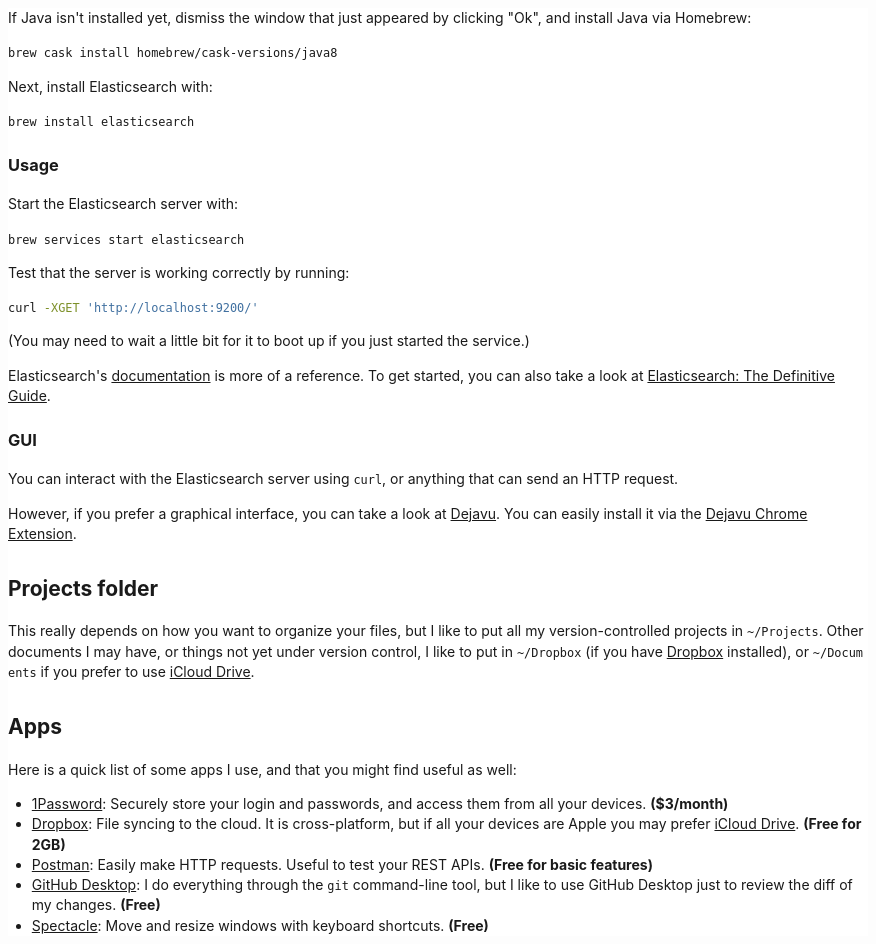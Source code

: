 If Java isn't installed yet, dismiss the window that just appeared by clicking "Ok", and install Java via Homebrew:

```bash
brew cask install homebrew/cask-versions/java8
```

Next, install Elasticsearch with:

```bash
brew install elasticsearch
```

### Usage

Start the Elasticsearch server with:

```bash
brew services start elasticsearch
```

Test that the server is working correctly by running:

```bash
curl -XGET 'http://localhost:9200/'
```

(You may need to wait a little bit for it to boot up if you just started the service.)

Elasticsearch's [documentation](https://www.elastic.co/guide/en/elasticsearch/reference/current/index.html) is more of a reference. To get started, you can also take a look at [Elasticsearch: The Definitive Guide](https://www.elastic.co/guide/en/elasticsearch/guide/master/index.html).

### GUI

You can interact with the Elasticsearch server using `curl`, or anything that can send an HTTP request.

However, if you prefer a graphical interface, you can take a look at [Dejavu](https://opensource.appbase.io/dejavu/). You can easily install it via the [Dejavu Chrome Extension](https://chrome.google.com/webstore/detail/dejavu-elasticsearch-web/jopjeaiilkcibeohjdmejhoifenbnmlh).

## Projects folder

This really depends on how you want to organize your files, but I like to put all my version-controlled projects in `~/Projects`. Other documents I may have, or things not yet under version control, I like to put in `~/Dropbox` (if you have [Dropbox](https://www.dropbox.com/) installed), or `~/Documents` if you prefer to use [iCloud Drive](https://support.apple.com/en-ca/HT206985).

## Apps

Here is a quick list of some apps I use, and that you might find useful as well:

- [1Password](https://1password.com/): Securely store your login and passwords, and access them from all your devices. **($3/month)**
- [Dropbox](https://www.dropbox.com/): File syncing to the cloud. It is cross-platform, but if all your devices are Apple you may prefer [iCloud Drive](https://support.apple.com/en-ca/HT206985). **(Free for 2GB)**
- [Postman](https://www.getpostman.com/): Easily make HTTP requests. Useful to test your REST APIs. **(Free for basic features)**
- [GitHub Desktop](https://desktop.github.com/): I do everything through the `git` command-line tool, but I like to use GitHub Desktop just to review the diff of my changes. **(Free)**
- [Spectacle](https://www.spectacleapp.com/): Move and resize windows with keyboard shortcuts. **(Free)**
